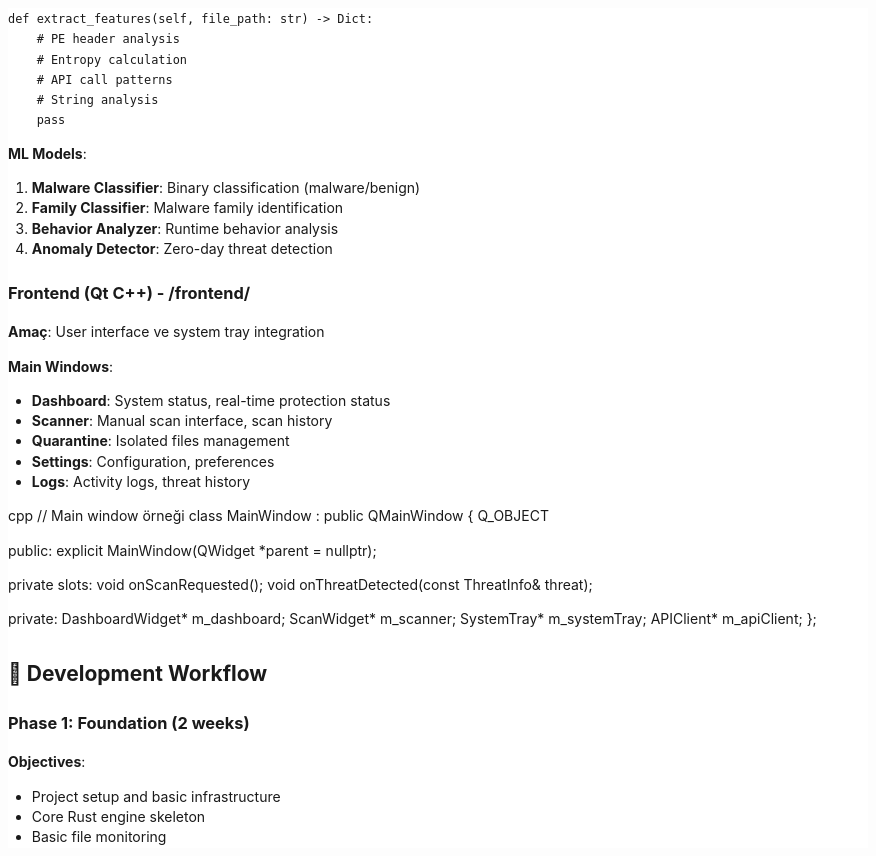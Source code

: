     def extract_features(self, file_path: str) -> Dict:
        # PE header analysis
        # Entropy calculation
        # API call patterns
        # String analysis
        pass


**ML Models**:
1. **Malware Classifier**: Binary classification (malware/benign)
2. **Family Classifier**: Malware family identification
3. **Behavior Analyzer**: Runtime behavior analysis
4. **Anomaly Detector**: Zero-day threat detection

### Frontend (Qt C++) - /frontend/
**Amaç**: User interface ve system tray integration

**Main Windows**:
- **Dashboard**: System status, real-time protection status
- **Scanner**: Manual scan interface, scan history
- **Quarantine**: Isolated files management
- **Settings**: Configuration, preferences
- **Logs**: Activity logs, threat history

cpp
// Main window örneği
class MainWindow : public QMainWindow {
    Q_OBJECT
    
public:
    explicit MainWindow(QWidget *parent = nullptr);
    
private slots:
    void onScanRequested();
    void onThreatDetected(const ThreatInfo& threat);
    
private:
    DashboardWidget* m_dashboard;
    ScanWidget* m_scanner;
    SystemTray* m_systemTray;
    APIClient* m_apiClient;
};


## 🔧 Development Workflow

### Phase 1: Foundation (2 weeks)
**Objectives**: 
- Project setup and basic infrastructure
- Core Rust engine skeleton
- Basic file monitoring
